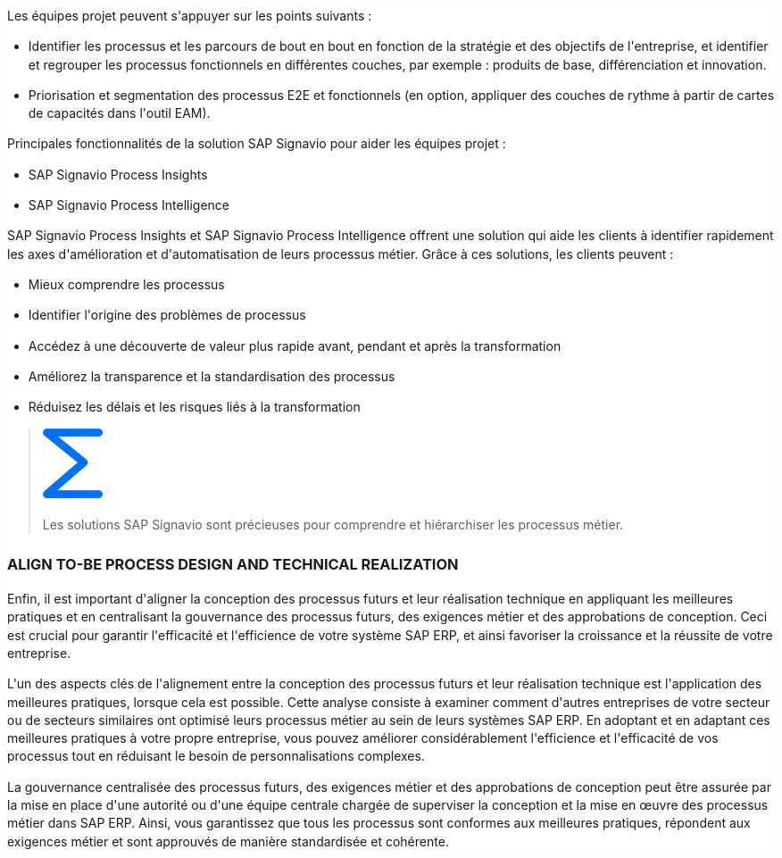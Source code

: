 Les équipes projet peuvent s'appuyer sur les points suivants :

- Identifier les processus et les parcours de bout en bout en fonction de la stratégie et des objectifs de l'entreprise, et identifier et regrouper les processus fonctionnels en différentes couches, par exemple : produits de base, différenciation et innovation.

- Priorisation et segmentation des processus E2E et fonctionnels (en option, appliquer des couches de rythme à partir de cartes de capacités dans l'outil EAM).

Principales fonctionnalités de la solution SAP Signavio pour aider les équipes projet :

- SAP Signavio Process Insights

- SAP Signavio Process Intelligence

SAP Signavio Process Insights et SAP Signavio Process Intelligence offrent une solution qui aide les clients à identifier rapidement les axes d'amélioration et d'automatisation de leurs processus métier. Grâce à ces solutions, les clients peuvent :

- Mieux comprendre les processus

- Identifier l'origine des problèmes de processus

- Accédez à une découverte de valeur plus rapide avant, pendant et après la transformation

- Améliorez la transparence et la standardisation des processus

- Réduisez les délais et les risques liés à la transformation

> ![](./RESSOURCES/299361_sum_blue_small.png)
>
> Les solutions SAP Signavio sont précieuses pour comprendre et hiérarchiser les processus métier.

### ALIGN TO-BE PROCESS DESIGN AND TECHNICAL REALIZATION

Enfin, il est important d'aligner la conception des processus futurs et leur réalisation technique en appliquant les meilleures pratiques et en centralisant la gouvernance des processus futurs, des exigences métier et des approbations de conception. Ceci est crucial pour garantir l'efficacité et l'efficience de votre système SAP ERP, et ainsi favoriser la croissance et la réussite de votre entreprise.

L'un des aspects clés de l'alignement entre la conception des processus futurs et leur réalisation technique est l'application des meilleures pratiques, lorsque cela est possible. Cette analyse consiste à examiner comment d'autres entreprises de votre secteur ou de secteurs similaires ont optimisé leurs processus métier au sein de leurs systèmes SAP ERP. En adoptant et en adaptant ces meilleures pratiques à votre propre entreprise, vous pouvez améliorer considérablement l'efficience et l'efficacité de vos processus tout en réduisant le besoin de personnalisations complexes.

La gouvernance centralisée des processus futurs, des exigences métier et des approbations de conception peut être assurée par la mise en place d'une autorité ou d'une équipe centrale chargée de superviser la conception et la mise en œuvre des processus métier dans SAP ERP. Ainsi, vous garantissez que tous les processus sont conformes aux meilleures pratiques, répondent aux exigences métier et sont approuvés de manière standardisée et cohérente.
